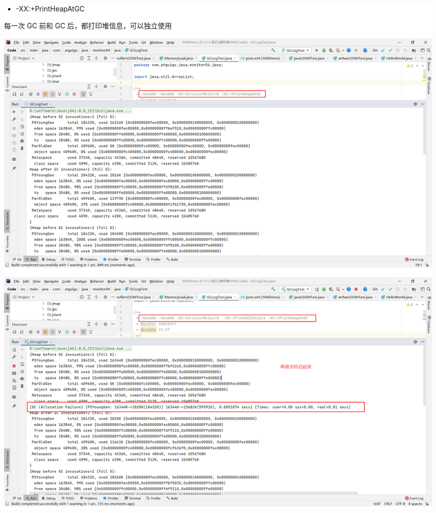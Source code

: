 - -XX:+PrintHeapAtGC

每一次 GC 前和 GC 后，都打印堆信息，可以独立使用

![image-20210209203331316](.\images\image-20210209203331316.png)

![image-20210209204225037](.\images\image-20210209204225037.png)
